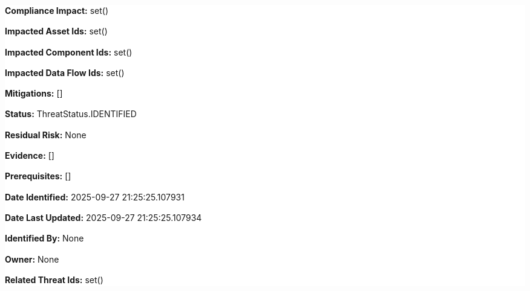 **Compliance Impact:** set()

**Impacted Asset Ids:** set()

**Impacted Component Ids:** set()

**Impacted Data Flow Ids:** set()

**Mitigations:** []

**Status:** ThreatStatus.IDENTIFIED

**Residual Risk:** None

**Evidence:** []

**Prerequisites:** []

**Date Identified:** 2025-09-27 21:25:25.107931

**Date Last Updated:** 2025-09-27 21:25:25.107934

**Identified By:** None

**Owner:** None

**Related Threat Ids:** set()

